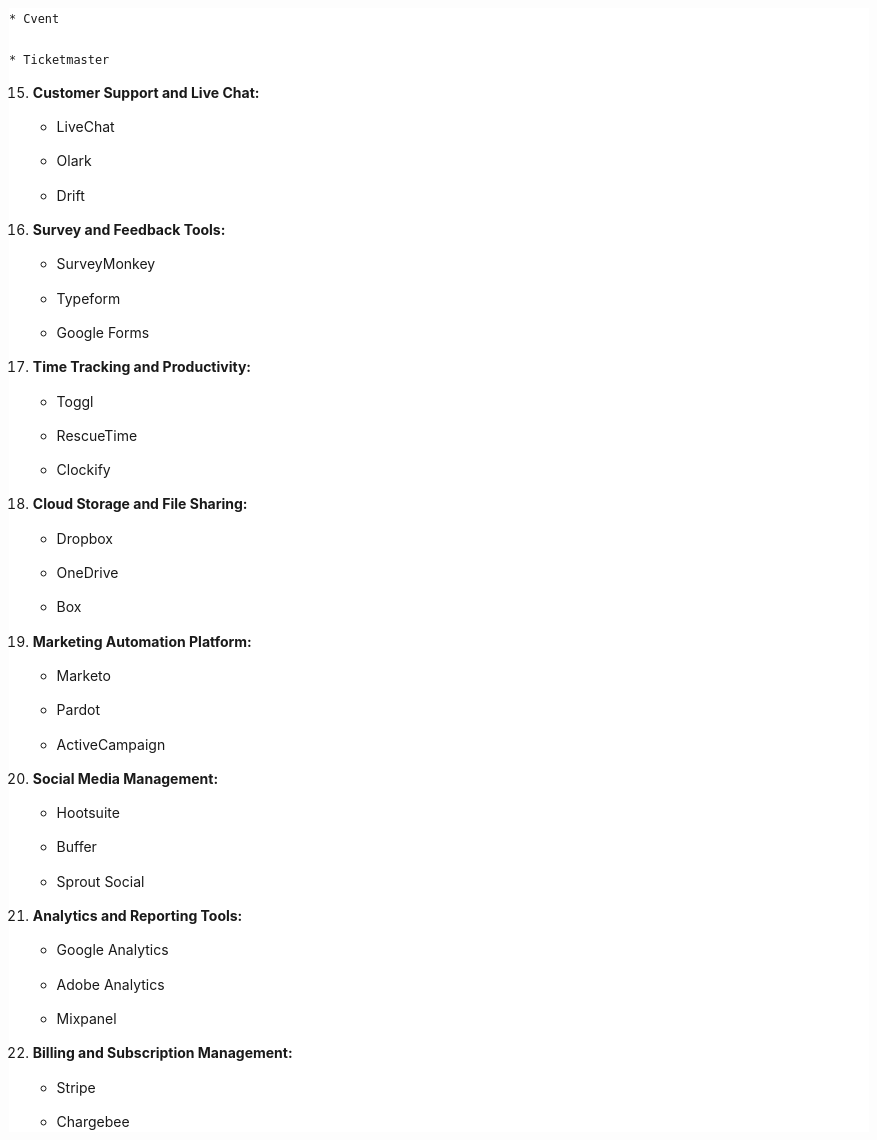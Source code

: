     * Cvent
        
    * Ticketmaster
        
15. **Customer Support and Live Chat:**
    
    * LiveChat
        
    * Olark
        
    * Drift
        
16. **Survey and Feedback Tools:**
    
    * SurveyMonkey
        
    * Typeform
        
    * Google Forms
        
17. **Time Tracking and Productivity:**
    
    * Toggl
        
    * RescueTime
        
    * Clockify
        
18. **Cloud Storage and File Sharing:**
    
    * Dropbox
        
    * OneDrive
        
    * Box
        
19. **Marketing Automation Platform:**
    
    * Marketo
        
    * Pardot
        
    * ActiveCampaign
        
20. **Social Media Management:**
    
    * Hootsuite
        
    * Buffer
        
    * Sprout Social
        
21. **Analytics and Reporting Tools:**
    
    * Google Analytics
        
    * Adobe Analytics
        
    * Mixpanel
        
22. **Billing and Subscription Management:**
    
    * Stripe
        
    * Chargebee
        